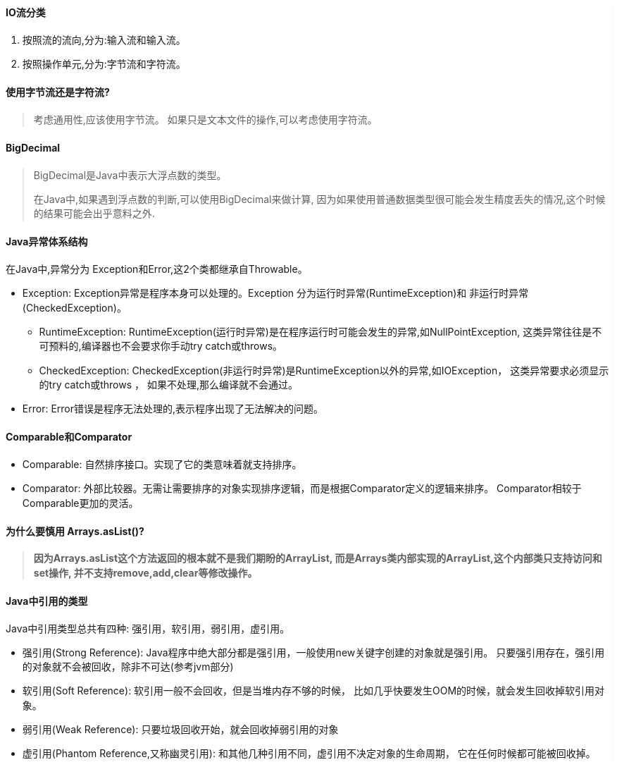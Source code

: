 #### IO流分类

1. 按照流的流向,分为:输入流和输入流。

2. 按照操作单元,分为:字节流和字符流。

#### 使用字节流还是字符流?
>考虑通用性,应该使用字节流。
>如果只是文本文件的操作,可以考虑使用字符流。

#### BigDecimal
>BigDecimal是Java中表示大浮点数的类型。
>
>在Java中,如果遇到浮点数的判断,可以使用BigDecimal来做计算,
>因为如果使用普通数据类型很可能会发生精度丢失的情况,这个时候的结果可能会出乎意料之外.

#### Java异常体系结构
在Java中,异常分为 Exception和Error,这2个类都继承自Throwable。

- Exception: Exception异常是程序本身可以处理的。Exception 分为运行时异常(RuntimeException)和
 非运行时异常(CheckedException)。
  
  - RuntimeException: RuntimeException(运行时异常)是在程序运行时可能会发生的异常,如NullPointException,
                      这类异常往往是不可预料的,编译器也不会要求你手动try catch或throws。
  
  - CheckedException: CheckedException(非运行时异常)是RuntimeException以外的异常,如IOException，
                      这类异常要求必须显示的try catch或throws ， 如果不处理,那么编译就不会通过。

- Error: Error错误是程序无法处理的,表示程序出现了无法解决的问题。


#### Comparable和Comparator

- Comparable: 自然排序接口。实现了它的类意味着就支持排序。

- Comparator: 外部比较器。无需让需要排序的对象实现排序逻辑，而是根据Comparator定义的逻辑来排序。
               Comparator相较于Comparable更加的灵活。
               
#### 为什么要慎用 Arrays.asList()?
>**因为Arrays.asList这个方法返回的根本就不是我们期盼的ArrayList,
>而是Arrays类内部实现的ArrayList,这个内部类只支持访问和set操作,
>并不支持remove,add,clear等修改操作。**

#### Java中引用的类型

Java中引用类型总共有四种: 强引用，软引用，弱引用，虚引用。

- 强引用(Strong Reference): Java程序中绝大部分都是强引用，一般使用new关键字创建的对象就是强引用。
                         只要强引用存在，强引用的对象就不会被回收，除非不可达(参考jvm部分)

- 软引用(Soft Reference): 软引用一般不会回收，但是当堆内存不够的时候，
                         比如几乎快要发生OOM的时候，就会发生回收掉软引用对象。

- 弱引用(Weak Reference): 只要垃圾回收开始，就会回收掉弱引用的对象

- 虚引用(Phantom Reference,又称幽灵引用): 和其他几种引用不同，虚引用不决定对象的生命周期，
                                它在任何时候都可能被回收掉。